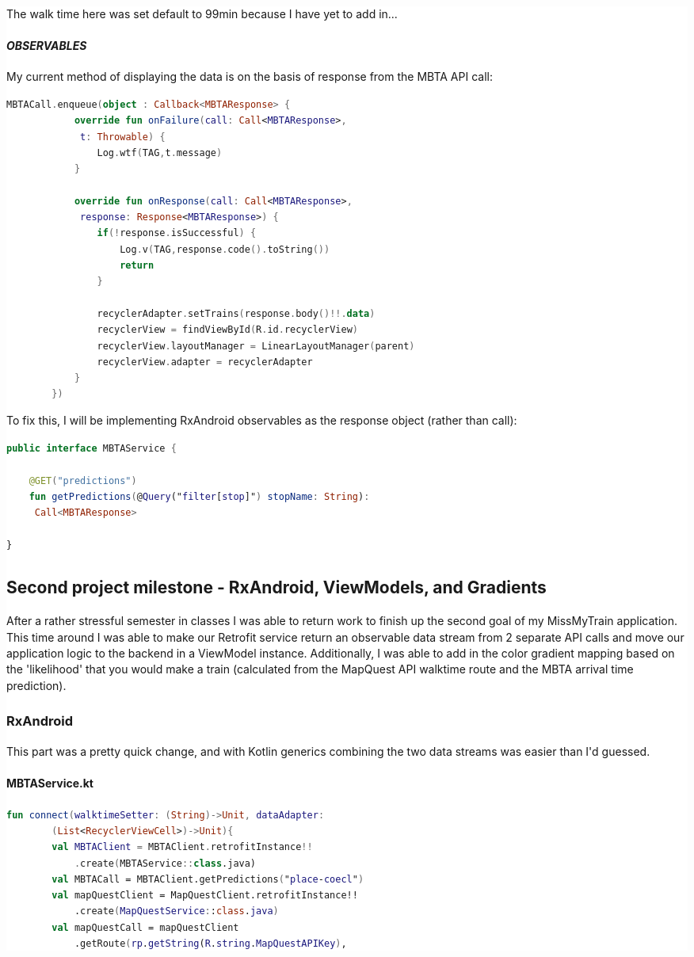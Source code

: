 The walk time here was set default to 99min because I have yet to add in...


#### ***OBSERVABLES***

My current method of displaying the data is on the basis of response from the MBTA API call:

```kotlin
MBTACall.enqueue(object : Callback<MBTAResponse> {
            override fun onFailure(call: Call<MBTAResponse>,
             t: Throwable) {
                Log.wtf(TAG,t.message)
            }

            override fun onResponse(call: Call<MBTAResponse>,
             response: Response<MBTAResponse>) {
                if(!response.isSuccessful) {
                    Log.v(TAG,response.code().toString())
                    return
                }

                recyclerAdapter.setTrains(response.body()!!.data)
                recyclerView = findViewById(R.id.recyclerView)
                recyclerView.layoutManager = LinearLayoutManager(parent)
                recyclerView.adapter = recyclerAdapter
            }
        })
```

To fix this, I will be implementing RxAndroid observables as the response object (rather than call):
```kotlin
public interface MBTAService {

    @GET("predictions")
    fun getPredictions(@Query("filter[stop]") stopName: String):
     Call<MBTAResponse>

}
```

## Second project milestone - RxAndroid, ViewModels, and Gradients

After a rather stressful semester in classes I was able to return work to finish up the second goal of my MissMyTrain application. This time around I was able to make our Retrofit service return an observable data stream from 2 separate API calls and move our application logic to the backend in a ViewModel instance. Additionally, I was able to add in the color gradient mapping based on the 'likelihood' that you would make a train (calculated from the MapQuest API walktime route and the MBTA arrival time prediction).  

### RxAndroid

This part was a pretty quick change, and with Kotlin generics combining the two data streams was easier than I'd guessed.
#### MBTAService.kt
```kotlin
fun connect(walktimeSetter: (String)->Unit, dataAdapter:
        (List<RecyclerViewCell>)->Unit){
        val MBTAClient = MBTAClient.retrofitInstance!!
            .create(MBTAService::class.java)
        val MBTACall = MBTAClient.getPredictions("place-coecl")
        val mapQuestClient = MapQuestClient.retrofitInstance!!
            .create(MapQuestService::class.java)
        val mapQuestCall = mapQuestClient
            .getRoute(rp.getString(R.string.MapQuestAPIKey),
```